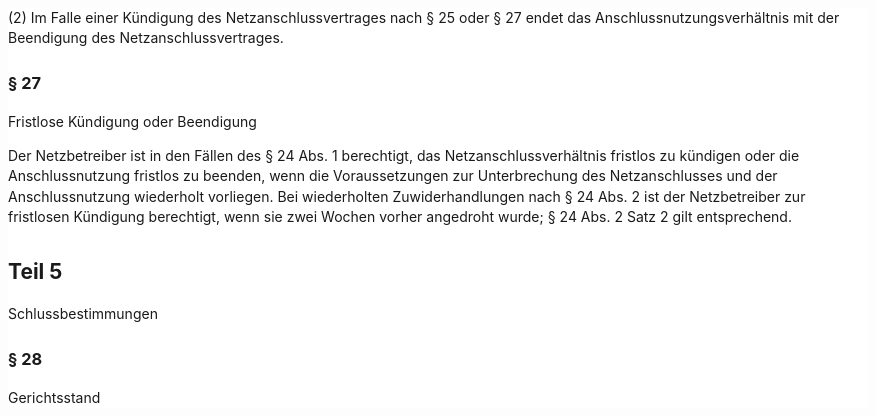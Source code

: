 </div>

<div class="jurAbsatz">

(2) Im Falle einer Kündigung des Netzanschlussvertrages nach § 25 oder §
27 endet das Anschlussnutzungsverhältnis mit der Beendigung des
Netzanschlussvertrages.

</div>

</div>

</div>

</div>

<span id="BJNR248500006BJNE002800000.html"></span>

### § 27  
Fristlose Kündigung oder Beendigung

<div>

<div class="jnhtml">

<div>

<div class="jurAbsatz">

Der Netzbetreiber ist in den Fällen des § 24 Abs. 1 berechtigt, das
Netzanschlussverhältnis fristlos zu kündigen oder die Anschlussnutzung
fristlos zu beenden, wenn die Voraussetzungen zur Unterbrechung des
Netzanschlusses und der Anschlussnutzung wiederholt vorliegen. Bei
wiederholten Zuwiderhandlungen nach § 24 Abs. 2 ist der Netzbetreiber
zur fristlosen Kündigung berechtigt, wenn sie zwei Wochen vorher
angedroht wurde; § 24 Abs. 2 Satz 2 gilt entsprechend.

</div>

</div>

</div>

</div>

<span id="BJNR248500006BJNG000700000.html"></span>

## Teil 5  
Schlussbestimmungen

<span id="BJNR248500006BJNE002900000.html"></span>

### § 28  
Gerichtsstand

<div>

<div class="jnhtml">
